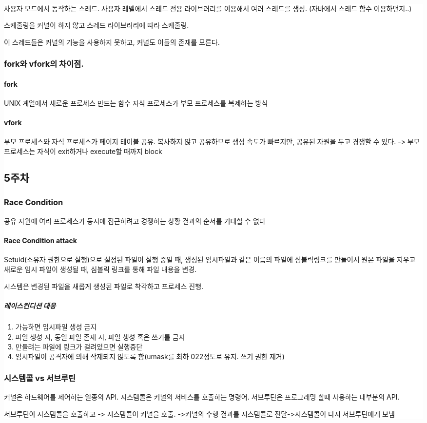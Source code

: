 사용자 모드에서 동작하는 스레드.
사용자 레벨에서 스레드 전용 라이브러리를 이용해서 여러 스레드를 생성.
(자바에서 스레드 함수 이용하던지..)

스케줄링을 커널이 하지 않고 스레드 라이브러리에 따라 스케줄링.

이 스레드들은 커널의 기능을 사용하지 못하고,
커널도 이들의 존재를 모른다.



### fork와 vfork의 차이점.

#### fork

UNIX 계열에서 새로운 프로세스 만드는 함수
자식 프로세스가 부모 프로세스를 복제하는 방식

#### vfork

부모 프로세스와 자식 프로세스가 페이지 테이블 공유.
복사하지 않고 공유하므로 생성 속도가 빠르지만,
공유된 자원을 두고 경쟁할 수 있다. -> 부모 프로세스는 자식이 exit하거나 execute할 때까지 block



## 5주차

### Race Condition

공유 자원에 여러 프로세스가 동시에 접근하려고 경쟁하는 상황
결과의 순서를 기대할 수 없다

#### Race Condition attack

Setuid(소유자 권한으로 실행)으로 설정된 파일이 실행 중일 때,
생성된 임시파일과 같은 이름의 파일에 심볼릭링크를 만들어서 원본 파일을 지우고
새로운 임시 파일이 생성될 때, 심볼릭 링크를 통해 파일 내용을 변경.

시스템은 변경된 파일을 새롭게 생성된 파일로 착각하고 프로세스 진행.

##### 레이스컨디션 대응

1.  가능하면 임시파일 생성 금지
2. 파일 생성 시, 동일 파일 존재 시, 파일 생성 혹은 쓰기를 금지
3. 만들려는 파일에 링크가 걸려있으면 실행중단
4. 임시파일이 공격자에 의해 삭제되지 않도록 함(umask를 최하 022정도로 유지. 쓰기 권한 제거)



### 시스템콜 vs 서브루틴

커널은 하드웨어를 제어하는 일종의 API.
시스템콜은 커널의 서비스를 호출하는 명령어.
서브루틴은 프로그래밍 할때 사용하는 대부분의 API.

서브루틴이 시스템콜을 호출하고 -> 시스템콜이 커널을 호출.
->커널의 수행 결과를 시스템콜로 전달->시스템콜이 다시 서브루틴에게 보냄
